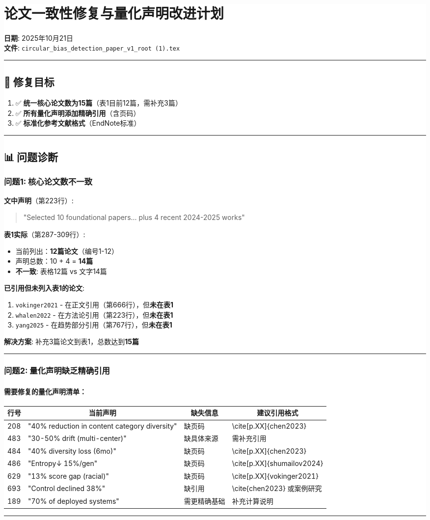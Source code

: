 # 论文一致性修复与量化声明改进计划

**日期**: 2025年10月21日  
**文件**: `circular_bias_detection_paper_v1_root (1).tex`

---

## 🎯 修复目标

1. ✅ **统一核心论文数为15篇**（表1目前12篇，需补充3篇）
2. ✅ **所有量化声明添加精确引用**（含页码）
3. ✅ **标准化参考文献格式**（EndNote标准）

---

## 📊 问题诊断

### 问题1: 核心论文数不一致

**文中声明**（第223行）:
> "Selected 10 foundational papers... plus 4 recent 2024-2025 works"

**表1实际**（第287-309行）:
- 当前列出：**12篇论文**（编号1-12）
- 声明总数：10 + 4 = **14篇**
- **不一致**: 表格12篇 vs 文字14篇

**已引用但未列入表1的论文**:
1. `vokinger2021` - 在正文引用（第666行），但**未在表1**
2. `whalen2022` - 在方法论引用（第223行），但**未在表1**
3. `yang2025` - 在趋势部分引用（第767行），但**未在表1**

**解决方案**: 补充3篇论文到表1，总数达到**15篇**

---

### 问题2: 量化声明缺乏精确引用

#### 需要修复的量化声明清单：

| 行号 | 当前声明 | 缺失信息 | 建议引用格式 |
|------|---------|---------|------------|
| 208 | "40% reduction in content category diversity" | 缺页码 | \cite[p.XX]{chen2023} |
| 483 | "30-50% drift (multi-center)" | 缺具体来源 | 需补充引用 |
| 484 | "40% diversity loss (6mo)" | 缺页码 | \cite[p.XX]{chen2023} |
| 486 | "Entropy↓ 15%/gen" | 缺页码 | \cite[p.XX]{shumailov2024} |
| 629 | "13% score gap (racial)" | 缺页码 | \cite[p.XX]{vokinger2021} |
| 693 | "Control declined 38%" | 缺引用 | \cite{chen2023} 或案例研究 |
| 189 | "70% of deployed systems" | 需更精确基础 | 补充计算说明 |

---
